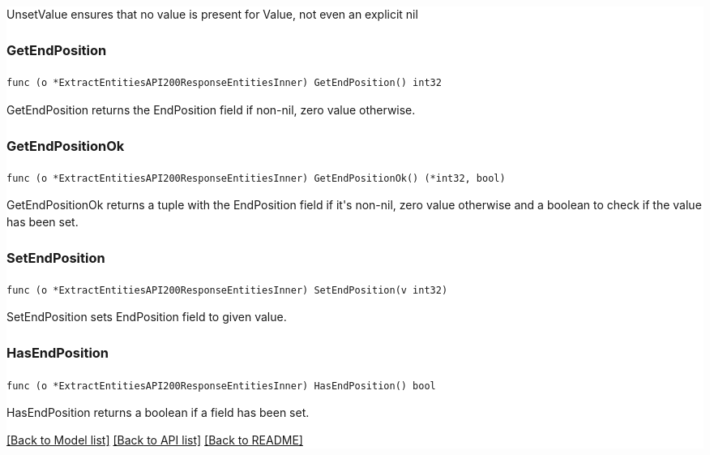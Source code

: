 UnsetValue ensures that no value is present for Value, not even an explicit nil
### GetEndPosition

`func (o *ExtractEntitiesAPI200ResponseEntitiesInner) GetEndPosition() int32`

GetEndPosition returns the EndPosition field if non-nil, zero value otherwise.

### GetEndPositionOk

`func (o *ExtractEntitiesAPI200ResponseEntitiesInner) GetEndPositionOk() (*int32, bool)`

GetEndPositionOk returns a tuple with the EndPosition field if it's non-nil, zero value otherwise
and a boolean to check if the value has been set.

### SetEndPosition

`func (o *ExtractEntitiesAPI200ResponseEntitiesInner) SetEndPosition(v int32)`

SetEndPosition sets EndPosition field to given value.

### HasEndPosition

`func (o *ExtractEntitiesAPI200ResponseEntitiesInner) HasEndPosition() bool`

HasEndPosition returns a boolean if a field has been set.


[[Back to Model list]](../README.md#documentation-for-models) [[Back to API list]](../README.md#documentation-for-api-endpoints) [[Back to README]](../README.md)


